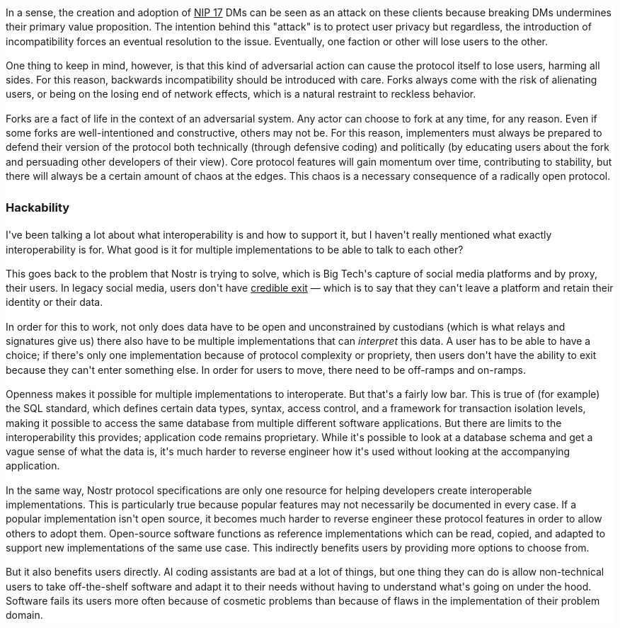 In a sense, the creation and adoption of [NIP 17](https://github.com/nostr-protocol/nips/blob/master/17.md) DMs can be seen as an attack on these clients because breaking DMs undermines their primary value proposition. The intention behind this "attack" is to protect user privacy but regardless, the introduction of incompatibility forces an eventual resolution to the issue. Eventually, one faction or other will lose users to the other.

One thing to keep in mind, however, is that this kind of adversarial action can cause the protocol itself to lose users, harming all sides. For this reason, backwards incompatibility should be introduced with care. Forks always come with the risk of alienating users, or being on the losing end of network effects, which is a natural restraint to reckless behavior.

Forks are a fact of life in the context of an adversarial system. Any actor can choose to fork at any time, for any reason. Even if some forks are well-intentioned and constructive, others may not be. For this reason, implementers must always be prepared to defend their version of the protocol both technically (through defensive coding) and politically (by educating users about the fork and persuading other developers of their view). Core protocol features will gain momentum over time, contributing to stability, but there will always be a certain amount of chaos at the edges. This chaos is a necessary consequence of a radically open protocol.

### Hackability

I've been talking a lot about what interoperability is and how to support it, but I haven't really mentioned what exactly interoperability is for. What good is it for multiple implementations to be able to talk to each other?

This goes back to the problem that Nostr is trying to solve, which is Big Tech's capture of social media platforms and by proxy, their users. In legacy social media, users don't have [credible exit](https://newsletter.squishy.computer/p/credible-exit) — which is to say that they can't leave a platform and retain their identity or their data.

In order for this to work, not only does data have to be open and unconstrained by custodians (which is what relays and signatures give us) there also have to be multiple implementations that can *interpret* this data. A user has to be able to have a choice; if there's only one implementation because of protocol complexity or propriety, then users don't have the ability to exit because they can't enter something else. In order for users to move, there need to be off-ramps and on-ramps.

Openness makes it possible for multiple implementations to interoperate. But that's a fairly low bar. This is true of (for example) the SQL standard, which defines certain data types, syntax, access control, and a framework for transaction isolation levels, making it possible to access the same database from multiple different software applications. But there are limits to the interoperability this provides; application code remains proprietary. While it's possible to look at a database schema and get a vague sense of what the data is, it's much harder to reverse engineer how it's used without looking at the accompanying application.

In the same way, Nostr protocol specifications are only one resource for helping developers create interoperable implementations. This is particularly true because popular features may not necessarily be documented in every case. If a popular implementation isn't open source, it becomes much harder to reverse engineer these protocol features in order to allow others to adopt them. Open-source software functions as reference implementations which can be read, copied, and adapted to support new implementations of the same use case. This indirectly benefits users by providing more options to choose from.

But it also benefits users directly. AI coding assistants are bad at a lot of things, but one thing they can do is allow non-technical users to take off-the-shelf software and adapt it to their needs without having to understand what's going on under the hood. Software fails its users more often because of cosmetic problems than because of flaws in the implementation of their problem domain.
